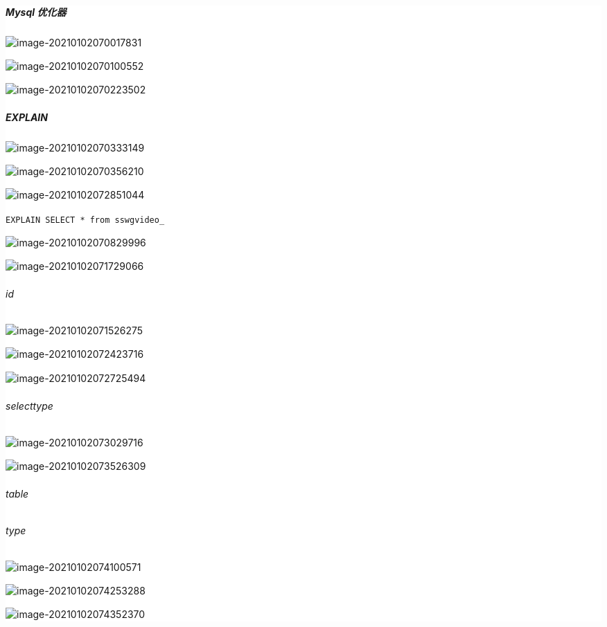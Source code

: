 ##### Mysql 优化器

![image-20210102070017831](https://tva1.sinaimg.cn/large/0081Kckwgy1gm8z52cqkej309k01wdfv.jpg)

![image-20210102070100552](https://tva1.sinaimg.cn/large/0081Kckwgy1gm8z5t89ovj31a70d4tnb.jpg)

![image-20210102070223502](https://tva1.sinaimg.cn/large/0081Kckwgy1gm8z7962efj31ay04wwhs.jpg)

##### EXPLAIN

![image-20210102070333149](https://tva1.sinaimg.cn/large/0081Kckwgy1gm8z8gqazyj30hu0a9gmv.jpg)



![image-20210102070356210](https://tva1.sinaimg.cn/large/0081Kckwgy1gm8z8v4afxj31df05m0vl.jpg)

![image-20210102072851044](https://tva1.sinaimg.cn/large/0081Kckwgy1gm8zysdvczj30p40dgju1.jpg)

```
EXPLAIN SELECT * from sswgvideo_

```

![image-20210102070829996](https://tva1.sinaimg.cn/large/0081Kckwgy1gm8zdm3d1hj319803amxk.jpg)

![image-20210102071729066](https://tva1.sinaimg.cn/large/0081Kckwgy1gm8zmy97ovj30eg02wq3f.jpg)



###### id

![image-20210102071526275](https://tva1.sinaimg.cn/large/0081Kckwgy1gm8zktyfe8j310j06dq5a.jpg)

![image-20210102072423716](https://tva1.sinaimg.cn/large/0081Kckwgy1gm8zu59s33j30w90bxad8.jpg)

![image-20210102072725494](https://tva1.sinaimg.cn/large/0081Kckwgy1gm8zxajobsj30zk0ewq72.jpg)

###### selecttype

![image-20210102073029716](https://tva1.sinaimg.cn/large/0081Kckwgy1gm900hj836j30jw0cijtp.jpg)

![image-20210102073526309](https://tva1.sinaimg.cn/large/0081Kckwgy1gm905n72pkj319g0i4tep.jpg)

###### table

###### type

![image-20210102074100571](https://tva1.sinaimg.cn/large/0081Kckwgy1gm90bfid58j30xr08jjty.jpg)

![image-20210102074253288](https://tva1.sinaimg.cn/large/0081Kckwgy1gm90de72ocj31a50e278p.jpg)

![image-20210102074352370](https://tva1.sinaimg.cn/large/0081Kckwgy1gm90ef2b9bj31cv0g8aiw.jpg)
